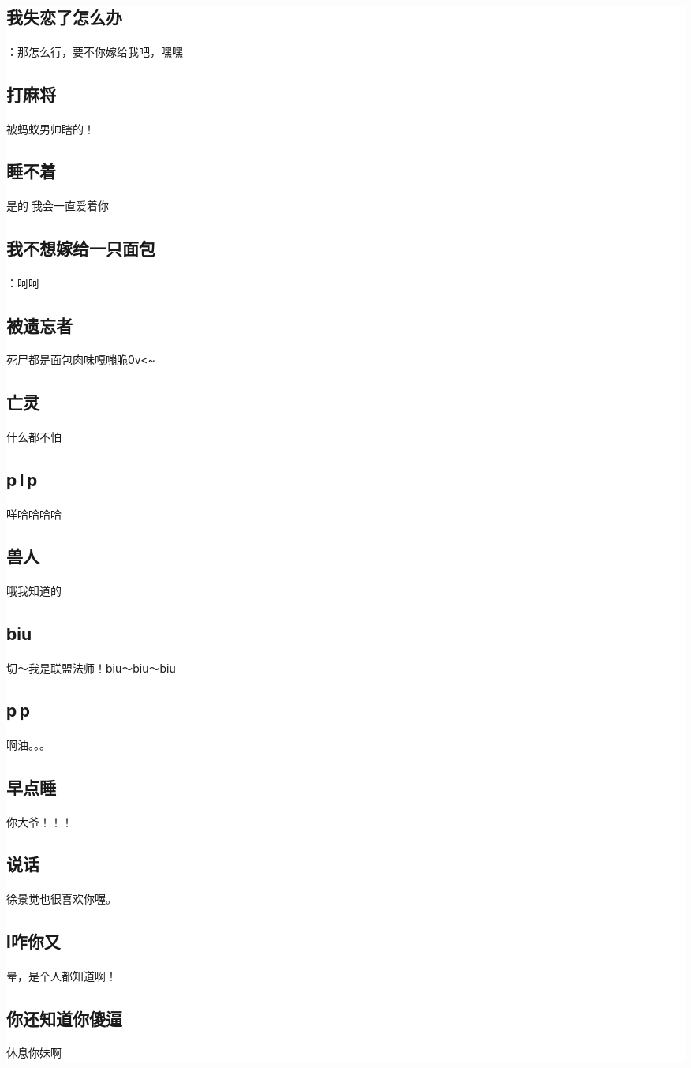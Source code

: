 ## 我失恋了怎么办
：那怎么行，要不你嫁给我吧，嘿嘿

## 打麻将
被蚂蚁男帅瞎的！

## 睡不着
是的 我会一直爱着你

## 我不想嫁给一只面包
：呵呵

## 被遗忘者
死尸都是面包肉味嘎嘣脆0v<~

## 亡灵
什么都不怕

## p l p
咩哈哈哈哈

## 兽人
哦我知道的

## biu
切〜我是联盟法师！biu〜biu〜biu

## p p
啊油。。。

## 早点睡
你大爷！！！

## 说话
徐景觉也很喜欢你喔。

## l咋你又
晕，是个人都知道啊！

## 你还知道你傻逼
休息你妹啊
